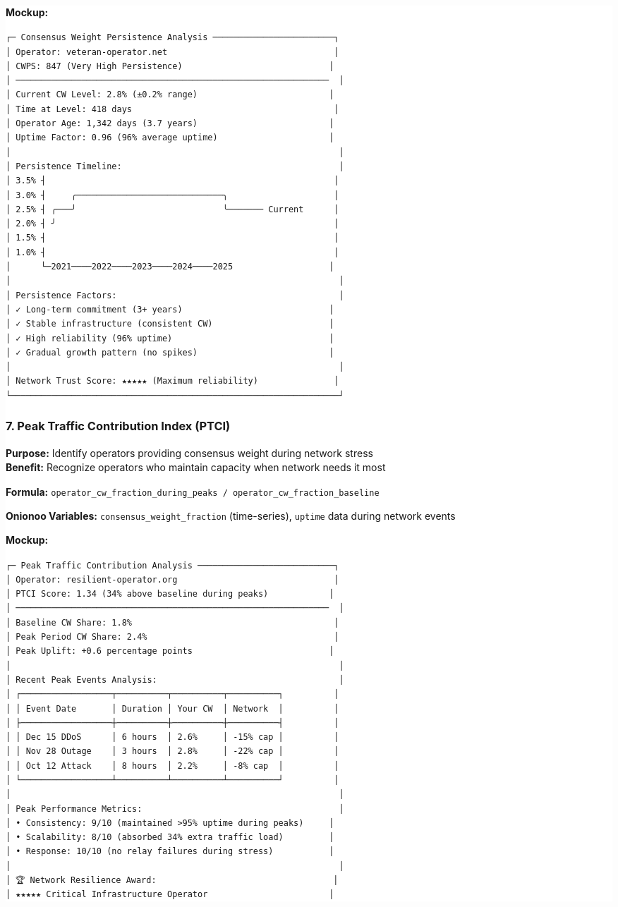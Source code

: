 **Mockup:**
```
┌─ Consensus Weight Persistence Analysis ────────────────────────┐
│ Operator: veteran-operator.net                                 │
│ CWPS: 847 (Very High Persistence)                             │
│ ──────────────────────────────────────────────────────────────  │
│ Current CW Level: 2.8% (±0.2% range)                          │
│ Time at Level: 418 days                                        │
│ Operator Age: 1,342 days (3.7 years)                          │
│ Uptime Factor: 0.96 (96% average uptime)                      │
│                                                                 │
│ Persistence Timeline:                                           │
│ 3.5% ┤                                                         │
│ 3.0% ┤     ╭─────────────────────────────╮                     │
│ 2.5% ┤ ╭───╯                             ╰─────── Current      │
│ 2.0% ┤ ╯                                                       │
│ 1.5% ┤                                                         │
│ 1.0% ┤                                                         │
│      └─2021────2022────2023────2024────2025                   │
│                                                                 │
│ Persistence Factors:                                            │
│ ✓ Long-term commitment (3+ years)                             │
│ ✓ Stable infrastructure (consistent CW)                       │
│ ✓ High reliability (96% uptime)                               │
│ ✓ Gradual growth pattern (no spikes)                          │
│                                                                 │
│ Network Trust Score: ★★★★★ (Maximum reliability)               │
└─────────────────────────────────────────────────────────────────┘
```

### 7. Peak Traffic Contribution Index (PTCI)

**Purpose:** Identify operators providing consensus weight during network stress  
**Benefit:** Recognize operators who maintain capacity when network needs it most

**Formula:** `operator_cw_fraction_during_peaks / operator_cw_fraction_baseline`

**Onionoo Variables:** `consensus_weight_fraction` (time-series), `uptime` data during network events

**Mockup:**
```
┌─ Peak Traffic Contribution Analysis ───────────────────────────┐
│ Operator: resilient-operator.org                               │
│ PTCI Score: 1.34 (34% above baseline during peaks)            │
│ ──────────────────────────────────────────────────────────────  │
│ Baseline CW Share: 1.8%                                        │
│ Peak Period CW Share: 2.4%                                     │
│ Peak Uplift: +0.6 percentage points                           │
│                                                                 │
│ Recent Peak Events Analysis:                                    │
│ ┌──────────────────┬──────────┬──────────┬──────────┐          │
│ │ Event Date       │ Duration │ Your CW  │ Network  │          │
│ ├──────────────────┼──────────┼──────────┼──────────┤          │
│ │ Dec 15 DDoS      │ 6 hours  │ 2.6%     │ -15% cap │          │
│ │ Nov 28 Outage    │ 3 hours  │ 2.8%     │ -22% cap │          │
│ │ Oct 12 Attack    │ 8 hours  │ 2.2%     │ -8% cap  │          │
│ └──────────────────┴──────────┴──────────┴──────────┘          │
│                                                                 │
│ Peak Performance Metrics:                                       │
│ • Consistency: 9/10 (maintained >95% uptime during peaks)     │
│ • Scalability: 8/10 (absorbed 34% extra traffic load)         │
│ • Response: 10/10 (no relay failures during stress)           │
│                                                                 │
│ 🏆 Network Resilience Award:                                   │
│ ★★★★★ Critical Infrastructure Operator                        │
```